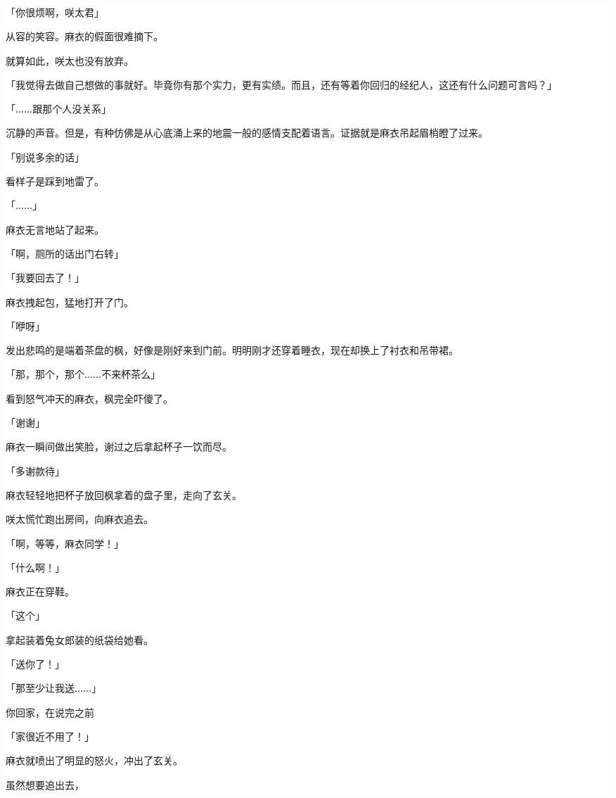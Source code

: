「你很烦啊，咲太君」

从容的笑容。麻衣的假面很难摘下。

就算如此，咲太也没有放弃。

「我觉得去做自己想做的事就好。毕竟你有那个实力，更有实绩。而且，还有等着你回归的经纪人，这还有什么问题可言吗？」

「……跟那个人没关系」

沉静的声音。但是，有种仿佛是从心底涌上来的地震一般的感情支配着语言。证据就是麻衣吊起眉梢瞪了过来。

「别说多余的话」

看样子是踩到地雷了。

「……」

麻衣无言地站了起来。

「啊，厕所的话出门右转」

「我要回去了！」

麻衣拽起包，猛地打开了门。

「咿呀」

发出悲鸣的是端着茶盘的枫，好像是刚好来到门前。明明刚才还穿着睡衣，现在却换上了衬衣和吊带裙。

「那，那个，那个……不来杯茶么」

看到怒气冲天的麻衣，枫完全吓傻了。

「谢谢」

麻衣一瞬间做出笑脸，谢过之后拿起杯子一饮而尽。

「多谢款待」

麻衣轻轻地把杯子放回枫拿着的盘子里，走向了玄关。

咲太慌忙跑出房间，向麻衣追去。

「啊，等等，麻衣同学！」

「什么啊！」

麻衣正在穿鞋。

「这个」

拿起装着兔女郎装的纸袋给她看。

「送你了！」

「那至少让我送……」

你回家，在说完之前

「家很近不用了！」

麻衣就喷出了明显的怒火，冲出了玄关。

虽然想要追出去，

